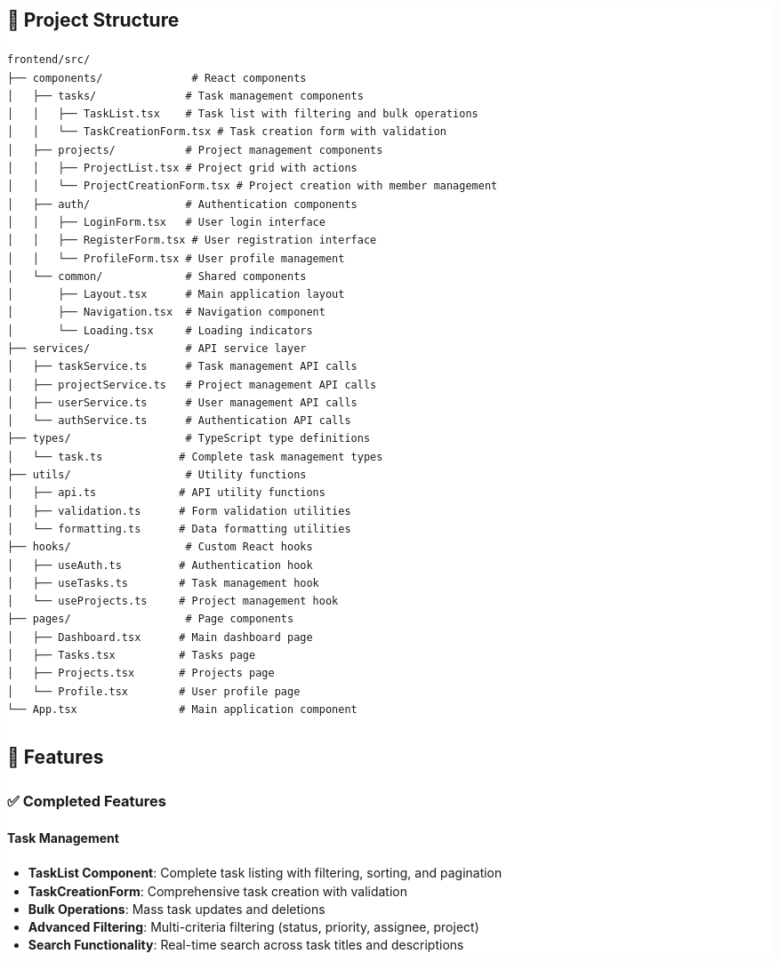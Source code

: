 ## 📁 Project Structure

```
frontend/src/
├── components/              # React components
│   ├── tasks/              # Task management components
│   │   ├── TaskList.tsx    # Task list with filtering and bulk operations
│   │   └── TaskCreationForm.tsx # Task creation form with validation
│   ├── projects/           # Project management components
│   │   ├── ProjectList.tsx # Project grid with actions
│   │   └── ProjectCreationForm.tsx # Project creation with member management
│   ├── auth/               # Authentication components
│   │   ├── LoginForm.tsx   # User login interface
│   │   ├── RegisterForm.tsx # User registration interface
│   │   └── ProfileForm.tsx # User profile management
│   └── common/             # Shared components
│       ├── Layout.tsx      # Main application layout
│       ├── Navigation.tsx  # Navigation component
│       └── Loading.tsx     # Loading indicators
├── services/               # API service layer
│   ├── taskService.ts      # Task management API calls
│   ├── projectService.ts   # Project management API calls
│   ├── userService.ts      # User management API calls
│   └── authService.ts      # Authentication API calls
├── types/                  # TypeScript type definitions
│   └── task.ts            # Complete task management types
├── utils/                  # Utility functions
│   ├── api.ts             # API utility functions
│   ├── validation.ts      # Form validation utilities
│   └── formatting.ts      # Data formatting utilities
├── hooks/                  # Custom React hooks
│   ├── useAuth.ts         # Authentication hook
│   ├── useTasks.ts        # Task management hook
│   └── useProjects.ts     # Project management hook
├── pages/                  # Page components
│   ├── Dashboard.tsx      # Main dashboard page
│   ├── Tasks.tsx          # Tasks page
│   ├── Projects.tsx       # Projects page
│   └── Profile.tsx        # User profile page
└── App.tsx                # Main application component
```

## 🎯 Features

### ✅ Completed Features

#### Task Management
- **TaskList Component**: Complete task listing with filtering, sorting, and pagination
- **TaskCreationForm**: Comprehensive task creation with validation
- **Bulk Operations**: Mass task updates and deletions
- **Advanced Filtering**: Multi-criteria filtering (status, priority, assignee, project)
- **Search Functionality**: Real-time search across task titles and descriptions
